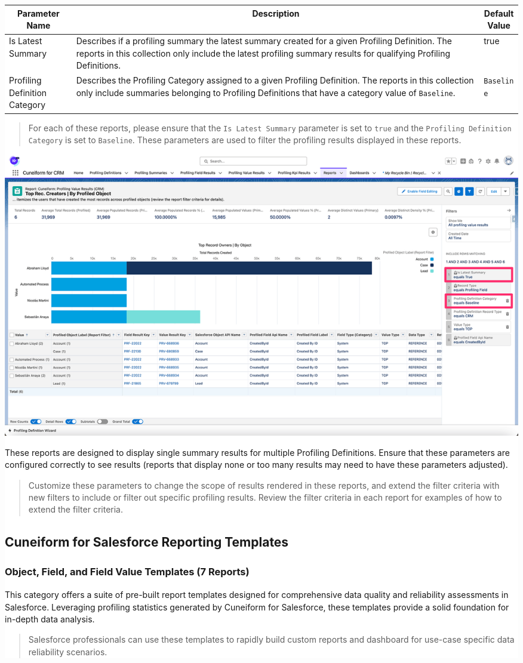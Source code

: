 | Parameter Name                | Description                                                                                                                                                                                                          | Default Value |
|-------------------------------|----------------------------------------------------------------------------------------------------------------------------------------------------------------------------------------------------------------------|---------------|
| Is Latest Summary             | Describes if a profiling summary the latest summary created for a given Profiling Definition. The reports in this collection only include the latest profiling summary results for qualifying Profiling Definitions. | true          |
| Profiling Definition Category | Describes the Profiling Category assigned to a given Profiling Definition.  The reports in this collection only include summaries belonging to Profiling Definitions that have a category value of `Baseline`.       | `Baseline`    |

> For each of these reports, please ensure that the `Is Latest Summary` parameter is set to `true` and the `Profiling Definition Category` is set to `Baseline`.  These parameters are used to filter the profiling results displayed in these reports.  

![Cuneiform for Salesforce: Report Parameters](img/filter-criteria.gif)

These reports are designed to display single summary results for multiple Profiling Definitions. Ensure that these parameters are configured correctly to see results (reports that display none or too many results may need to have these parameters adjusted).
> Customize these parameters to change the scope of results rendered in these reports, and extend the filter criteria with new filters to include or filter out specific profiling results.  Review the filter criteria in each report for examples of how to extend the filter criteria.

## Cuneiform for Salesforce Reporting Templates

### Object, Field, and Field Value Templates (7 Reports)
This category offers a suite of pre-built report templates designed for comprehensive data quality and reliability assessments in Salesforce. Leveraging profiling statistics generated by Cuneiform for Salesforce, these templates provide a solid foundation for in-depth data analysis.
> Salesforce professionals can use these templates to rapidly build custom reports and dashboard for use-case specific data reliability scenarios.
 